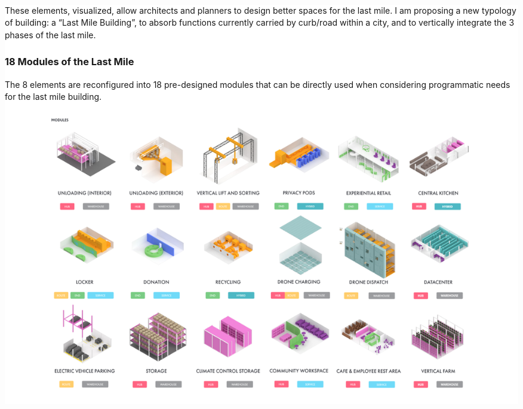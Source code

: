 These elements, visualized, allow architects and planners to design better spaces for the last mile. I am proposing a new typology of building: a “Last Mile Building”, to absorb functions currently carried by curb/road within a city, and to vertically integrate the 3 phases of the last mile.


### 18 Modules of the Last Mile

The 8 elements are reconfigured into 18 pre-designed modules that can be directly used when considering programmatic needs for the last mile building.


<p align="center"><img src="../images/thesis/modules.png" width="100%" /></p>